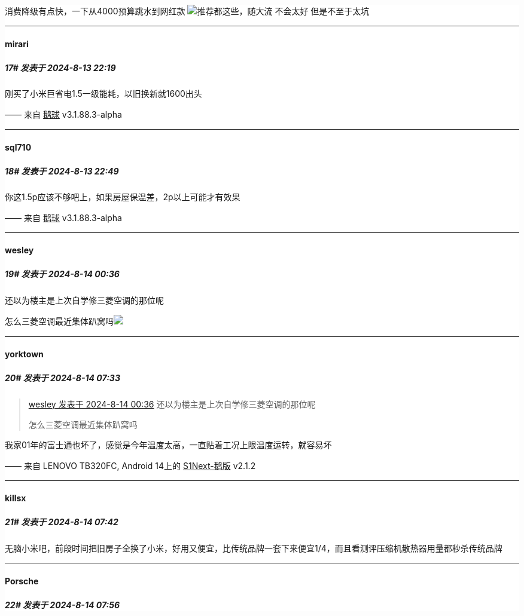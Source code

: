 消费降级有点快，一下从4000预算跳水到网红款</blockquote>
<img src="https://static.saraba1st.com/image/smiley/face2017/033.png" referrerpolicy="no-referrer">推荐都这些，随大流 不会太好 但是不至于太坑

*****

####  mirari  
##### 17#       发表于 2024-8-13 22:19

刚买了小米巨省电1.5一级能耗，以旧换新就1600出头

—— 来自 [鹅球](https://www.pgyer.com/xfPejhuq) v3.1.88.3-alpha

*****

####  sql710  
##### 18#       发表于 2024-8-13 22:49

你这1.5p应该不够吧上，如果房屋保温差，2p以上可能才有效果

—— 来自 [鹅球](https://www.pgyer.com/xfPejhuq) v3.1.88.3-alpha

*****

####  wesley  
##### 19#       发表于 2024-8-14 00:36

还以为楼主是上次自学修三菱空调的那位呢

怎么三菱空调最近集体趴窝吗<img src="https://static.saraba1st.com/image/smiley/face2017/112.png" referrerpolicy="no-referrer">

*****

####  yorktown  
##### 20#       发表于 2024-8-14 07:33

<blockquote><a href="httphttps://bbs.saraba1st.com/2b/forum.php?mod=redirect&amp;goto=findpost&amp;pid=65886931&amp;ptid=2194984" target="_blank">wesley 发表于 2024-8-14 00:36</a>
还以为楼主是上次自学修三菱空调的那位呢

怎么三菱空调最近集体趴窝吗</blockquote>
我家01年的富士通也坏了，感觉是今年温度太高，一直贴着工况上限温度运转，就容易坏

—— 来自 LENOVO TB320FC, Android 14上的 [S1Next-鹅版](https://github.com/ykrank/S1-Next/releases) v2.1.2

*****

####  killsx  
##### 21#       发表于 2024-8-14 07:42

无脑小米吧，前段时间把旧房子全换了小米，好用又便宜，比传统品牌一套下来便宜1/4，而且看测评压缩机散热器用量都秒杀传统品牌

*****

####  Porsche  
##### 22#       发表于 2024-8-14 07:56
